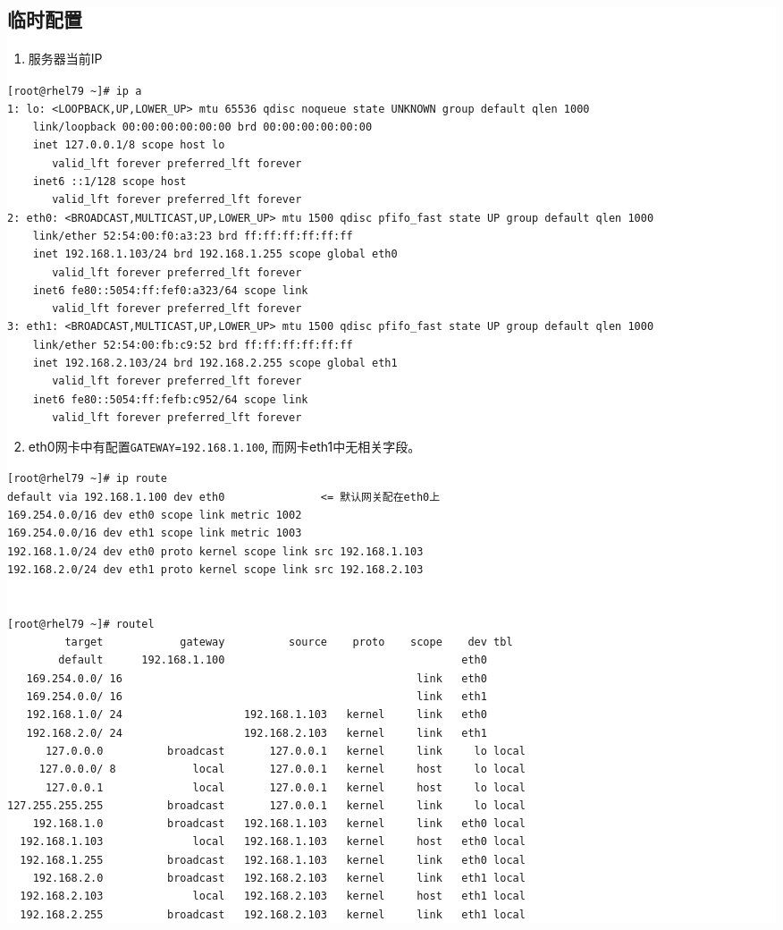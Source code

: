 ## 临时配置

1. 服务器当前IP

```
[root@rhel79 ~]# ip a
1: lo: <LOOPBACK,UP,LOWER_UP> mtu 65536 qdisc noqueue state UNKNOWN group default qlen 1000
    link/loopback 00:00:00:00:00:00 brd 00:00:00:00:00:00
    inet 127.0.0.1/8 scope host lo
       valid_lft forever preferred_lft forever
    inet6 ::1/128 scope host 
       valid_lft forever preferred_lft forever
2: eth0: <BROADCAST,MULTICAST,UP,LOWER_UP> mtu 1500 qdisc pfifo_fast state UP group default qlen 1000
    link/ether 52:54:00:f0:a3:23 brd ff:ff:ff:ff:ff:ff
    inet 192.168.1.103/24 brd 192.168.1.255 scope global eth0
       valid_lft forever preferred_lft forever
    inet6 fe80::5054:ff:fef0:a323/64 scope link 
       valid_lft forever preferred_lft forever
3: eth1: <BROADCAST,MULTICAST,UP,LOWER_UP> mtu 1500 qdisc pfifo_fast state UP group default qlen 1000
    link/ether 52:54:00:fb:c9:52 brd ff:ff:ff:ff:ff:ff
    inet 192.168.2.103/24 brd 192.168.2.255 scope global eth1
       valid_lft forever preferred_lft forever
    inet6 fe80::5054:ff:fefb:c952/64 scope link 
       valid_lft forever preferred_lft forever
```

2. eth0网卡中有配置`GATEWAY=192.168.1.100`, 而网卡eth1中无相关字段。

```
[root@rhel79 ~]# ip route 
default via 192.168.1.100 dev eth0               <= 默认网关配在eth0上
169.254.0.0/16 dev eth0 scope link metric 1002 
169.254.0.0/16 dev eth1 scope link metric 1003 
192.168.1.0/24 dev eth0 proto kernel scope link src 192.168.1.103 
192.168.2.0/24 dev eth1 proto kernel scope link src 192.168.2.103 


[root@rhel79 ~]# routel 
         target            gateway          source    proto    scope    dev tbl
        default      192.168.1.100                                     eth0 
   169.254.0.0/ 16                                              link   eth0 
   169.254.0.0/ 16                                              link   eth1 
   192.168.1.0/ 24                   192.168.1.103   kernel     link   eth0 
   192.168.2.0/ 24                   192.168.2.103   kernel     link   eth1 
      127.0.0.0          broadcast       127.0.0.1   kernel     link     lo local
     127.0.0.0/ 8            local       127.0.0.1   kernel     host     lo local
      127.0.0.1              local       127.0.0.1   kernel     host     lo local
127.255.255.255          broadcast       127.0.0.1   kernel     link     lo local
    192.168.1.0          broadcast   192.168.1.103   kernel     link   eth0 local
  192.168.1.103              local   192.168.1.103   kernel     host   eth0 local
  192.168.1.255          broadcast   192.168.1.103   kernel     link   eth0 local
    192.168.2.0          broadcast   192.168.2.103   kernel     link   eth1 local
  192.168.2.103              local   192.168.2.103   kernel     host   eth1 local
  192.168.2.255          broadcast   192.168.2.103   kernel     link   eth1 local
```
